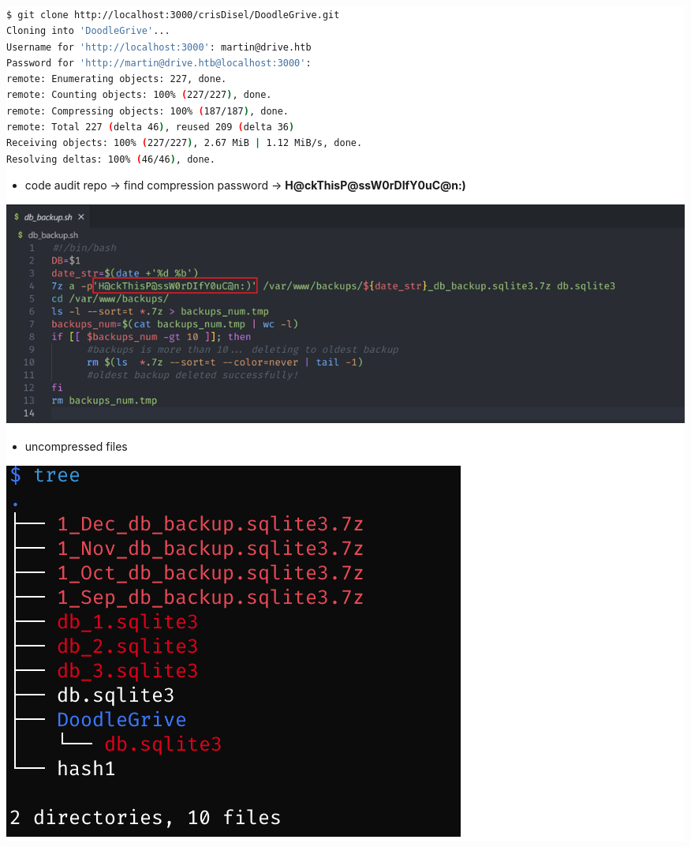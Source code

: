 ```bash
$ git clone http://localhost:3000/crisDisel/DoodleGrive.git
Cloning into 'DoodleGrive'...
Username for 'http://localhost:3000': martin@drive.htb
Password for 'http://martin@drive.htb@localhost:3000':
remote: Enumerating objects: 227, done.
remote: Counting objects: 100% (227/227), done.
remote: Compressing objects: 100% (187/187), done.
remote: Total 227 (delta 46), reused 209 (delta 36)
Receiving objects: 100% (227/227), 2.67 MiB | 1.12 MiB/s, done.
Resolving deltas: 100% (46/46), done.
```

- code audit repo -> find compression password -> **H@ckThisP@ssW0rDIfY0uC@n:)**

![image-20231124165545708](./Drive.assets/image-20231124165545708.png)

- uncompressed files

![image-20231124165636035](./Drive.assets/image-20231124165636035.png)
